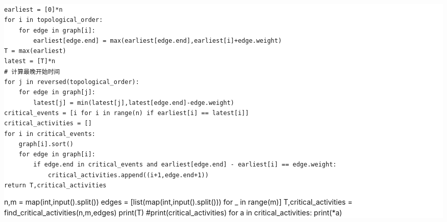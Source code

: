     earliest = [0]*n
    for i in topological_order:
        for edge in graph[i]:
            earliest[edge.end] = max(earliest[edge.end],earliest[i]+edge.weight)
    T = max(earliest)
    latest = [T]*n
    # 计算最晚开始时间
    for j in reversed(topological_order):
        for edge in graph[j]:
            latest[j] = min(latest[j],latest[edge.end]-edge.weight)
    critical_events = [i for i in range(n) if earliest[i] == latest[i]]
    critical_activities = []
    for i in critical_events:
        graph[i].sort()
        for edge in graph[i]:
            if edge.end in critical_events and earliest[edge.end] - earliest[i] == edge.weight:
                critical_activities.append((i+1,edge.end+1))
    return T,critical_activities



n,m = map(int,input().split())
edges = [list(map(int,input().split())) for _ in range(m)]
T,critical_activities = find_critical_activities(n,m,edges)
print(T)
#print(critical_activities)
for a in critical_activities:
    print(*a)
